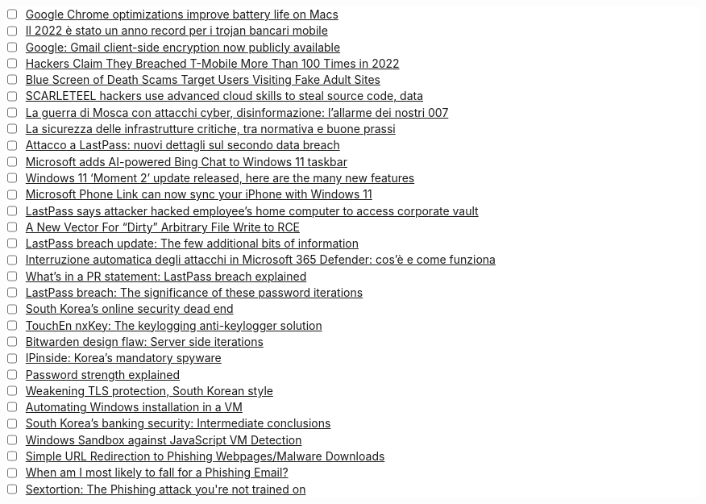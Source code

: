   - [ ] [Google Chrome optimizations improve battery life on Macs](https://www.bleepingcomputer.com/news/google/google-chrome-optimizations-improve-battery-life-on-macs/)
  - [ ] [Il 2022 è stato un anno record per i trojan bancari mobile](https://www.securityinfo.it/2023/02/28/il-2022-e-stato-un-anno-record-per-i-trojan-bancari-mobile/?utm_source=rss&utm_medium=rss&utm_campaign=il-2022-e-stato-un-anno-record-per-i-trojan-bancari-mobile)
  - [ ] [Google: Gmail client-side encryption now publicly available](https://www.bleepingcomputer.com/news/security/google-gmail-client-side-encryption-now-publicly-available/)
  - [ ] [Hackers Claim They Breached T-Mobile More Than 100 Times in 2022](https://krebsonsecurity.com/2023/02/hackers-claim-they-breached-t-mobile-more-than-100-times-in-2022/)
  - [ ] [Blue Screen of Death Scams Target Users Visiting Fake Adult Sites](https://blog.cyble.com/2023/02/28/blue-screen-of-death-scams-target-users-visiting-fake-adult-sites/)
  - [ ] [SCARLETEEL hackers use advanced cloud skills to steal source code, data](https://www.bleepingcomputer.com/news/security/scarleteel-hackers-use-advanced-cloud-skills-to-steal-source-code-data/)
  - [ ] [La guerra di Mosca con attacchi cyber, disinformazione: l’allarme dei nostri 007](https://www.cybersecurity360.it/news/guerra-ibrida-il-ruolo-di-mosca-nella-disinformazione-e-negli-attacchi-cyber-lallarme-dei-nostri-007/)
  - [ ] [La sicurezza delle infrastrutture critiche, tra normativa e buone prassi](https://www.cybersecurity360.it/cybersecurity-nazionale/la-sicurezza-delle-infrastrutture-critiche-tra-normativa-e-buone-prassi/)
  - [ ] [Attacco a LastPass: nuovi dettagli sul secondo data breach](https://www.cybersecurity360.it/news/attacco-a-lastpass-nuovi-dettagli-sul-secondo-data-breach/)
  - [ ] [Microsoft adds AI-powered Bing Chat to Windows 11 taskbar](https://www.bleepingcomputer.com/news/microsoft/microsoft-adds-ai-powered-bing-chat-to-windows-11-taskbar/)
  - [ ] [Windows 11 ‘Moment 2’ update released, here are the many new features](https://www.bleepingcomputer.com/news/microsoft/windows-11-moment-2-update-released-here-are-the-many-new-features/)
  - [ ] [Microsoft Phone Link can now sync your iPhone with Windows 11](https://www.bleepingcomputer.com/news/microsoft/microsoft-phone-link-can-now-sync-your-iphone-with-windows-11/)
  - [ ] [LastPass says attacker hacked employee’s home computer to access corporate vault](https://therecord.media/lastpass-attacker-hacked-engineers-home-computer-keylogger/)
  - [ ] [A New Vector For “Dirty” Arbitrary File Write to RCE](https://blog.doyensec.com//2023/02/28/new-vector-for-dirty-arbitrary-file-write-2-rce.html)
  - [ ] [LastPass breach update: The few additional bits of information](https://palant.info/2023/02/28/lastpass-breach-update-the-few-additional-bits-of-information/)
  - [ ] [Interruzione automatica degli attacchi in Microsoft 365 Defender: cos’è e come funziona](https://www.cybersecurity360.it/soluzioni-aziendali/interruzione-automatica-degli-attacchi-in-microsoft-365-defender-cose-e-come-funziona/)
  - [ ] [What’s in a PR statement: LastPass breach explained](https://palant.info/2022/12/26/whats-in-a-pr-statement-lastpass-breach-explained/)
  - [ ] [LastPass breach: The significance of these password iterations](https://palant.info/2022/12/28/lastpass-breach-the-significance-of-these-password-iterations/)
  - [ ] [South Korea’s online security dead end](https://palant.info/2023/01/02/south-koreas-online-security-dead-end/)
  - [ ] [TouchEn nxKey: The keylogging anti-keylogger solution](https://palant.info/2023/01/09/touchen-nxkey-the-keylogging-anti-keylogger-solution/)
  - [ ] [Bitwarden design flaw: Server side iterations](https://palant.info/2023/01/23/bitwarden-design-flaw-server-side-iterations/)
  - [ ] [IPinside: Korea’s mandatory spyware](https://palant.info/2023/01/25/ipinside-koreas-mandatory-spyware/)
  - [ ] [Password strength explained](https://palant.info/2023/01/30/password-strength-explained/)
  - [ ] [Weakening TLS protection, South Korean style](https://palant.info/2023/02/06/weakening-tls-protection-south-korean-style/)
  - [ ] [Automating Windows installation in a VM](https://palant.info/2023/02/13/automating-windows-installation-in-a-vm/)
  - [ ] [South Korea’s banking security: Intermediate conclusions](https://palant.info/2023/02/20/south-koreas-banking-security-intermediate-conclusions/)
  - [ ] [Windows Sandbox against JavaScript VM Detection](https://catchingphish.com/posts/f/windows-sandbox-against-browser-vm-detection)
  - [ ] [Simple URL Redirection to Phishing Webpages/Malware Downloads](https://catchingphish.com/posts/f/simple-url-redirection-to-phishing-webpagesmalware-downloads)
  - [ ] [When am I most likely to fall for a Phishing Email?](https://catchingphish.com/posts/f/when-am-i-most-likely-to-fall-for-a-phishing-email)
  - [ ] [Sextortion: The Phishing attack you're not trained on](https://catchingphish.com/posts/f/sextortion-the-phishing-attack-youre-not-trained-on)